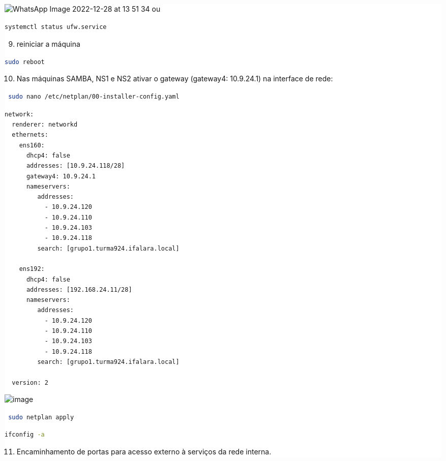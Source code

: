 ![WhatsApp Image 2022-12-28 at 13 51 34](https://user-images.githubusercontent.com/103062784/209849181-71578ac1-a157-441f-a499-38d7d6944337.jpeg)
ou
```bash
systemctl status ufw.service
```

   9.  reiniciar a máquina
```bash
sudo reboot
```
   10. Nas máquinas SAMBA, NS1 e NS2 ativar o gateway (gateway4: 10.9.24.1) na interface de rede:
```bash
 sudo nano /etc/netplan/00-installer-config.yaml
```
```
network:
  renderer: networkd
  ethernets:
    ens160:
      dhcp4: false
      addresses: [10.9.24.118/28]
      gateway4: 10.9.24.1
      nameservers:
         addresses:
           - 10.9.24.120
           - 10.9.24.110
           - 10.9.24.103
           - 10.9.24.118
         search: [grupo1.turma924.ifalara.local]

    ens192:
      dhcp4: false
      addresses: [192.168.24.11/28]
      nameservers:
         addresses:
           - 10.9.24.120
           - 10.9.24.110
           - 10.9.24.103
           - 10.9.24.118
         search: [grupo1.turma924.ifalara.local]

  version: 2
```
![image](https://user-images.githubusercontent.com/103062784/210076337-d695c1dc-627d-4eb8-998b-c86e2e72c622.png)

```bash
 sudo netplan apply
```
```bash
ifconfig -a
```

  11. Encaminhamento de portas para acesso externo à serviços da rede interna.
  
